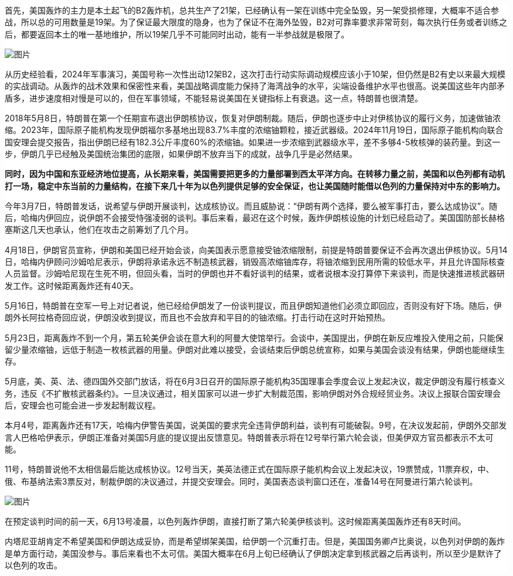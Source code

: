 首先，美国轰炸的主力是本土起飞的B2轰炸机，总共生产了21架，已经确认有一架在训练中完全坠毁，另一架受损修理，大概率不适合参战，所以总的可用数量是19架。为了保证最大限度的隐身，也为了保证不在海外坠毁，B2对可靠率要求非常苛刻，每次执行任务或者训练之后，都要返回本土的唯一基地维护，所以19架几乎不可能同时出动，能有一半参战就是极限了。

![图片](https://mmbiz.qpic.cn/mmbiz_jpg/Mo3q9dvIibMDSKW9f3gYq1Friag1MkibibicWLNSYMT8kfGzRurTHvfqxx8Oool3iatdhEsDnVSH517UPDg7kUws163g/640?wx_fmt=jpeg&from=appmsg&tp=webp&wxfrom=5&wx_lazy=1)



从历史经验看，2024年军事演习，美国号称一次性出动12架B2，这次打击行动实际调动规模应该小于10架，但仍然是B2有史以来最大规模的实战调动。从轰炸的战术效果和保密性来看，美国战略调度能力保持了海湾战争的水平，尖端设备维护水平也很高。说美国这些年内部矛盾多，进步速度相对慢是可以的，但在军事领域，不能轻易说美国在关键指标上有衰退。这一点，特朗普也很清楚。



2018年5月8日，特朗普在第一个任期宣布退出伊朗核协议，恢复对伊朗制裁。随后，伊朗也逐步中止对伊核协议的履行义务，加速做铀浓缩。2023年，国际原子能机构发现伊朗福尔多基地出现83.7%丰度的浓缩铀颗粒，接近武器级。2024年11月19日，国际原子能机构向联合国安理会提交报告，指出伊朗已经有182.3公斤丰度60%的浓缩铀。如果进一步浓缩到武器级水平，差不多够4-5枚核弹的装药量。到这一步，伊朗几乎已经触及美国统治集团的底限，如果伊朗不放弃当下的成就，战争几乎是必然结果。



**同时，因为中国和东亚经济地位提高，从长期来看，美国需要把更多的力量部署到西太平洋方向。在转移力量之前，美国和以色列都有动机打一场，稳定中东当前的力量结构，在接下来几十年为以色列提供足够的安全保证，也让美国随时能借以色列的力量保持对中东的影响力。**



今年3月7日，特朗普发话，说希望与伊朗开展谈判，达成核协议。而且威胁说：“伊朗有两个选择，要么被军事打击，要么达成协议”。随后，哈梅内伊回应，说伊朗不会接受恃强凌弱的谈判。事后来看，最迟在这个时候，轰炸伊朗核设施的计划已经启动了。美国国防部长赫格塞斯这几天也承认，他们在攻击之前筹划了几个月。



4月18日，伊朗官员宣称，伊朗和美国已经开始会谈，向美国表示愿意接受铀浓缩限制，前提是特朗普要保证不会再次退出伊核协议。5月14日，哈梅内伊顾问沙姆哈尼表示，伊朗将承诺永远不制造核武器，销毁高浓缩铀库存，将铀浓缩到民用所需的较低水平，并且允许国际核查人员监督。沙姆哈尼现在生死不明，但回头看，当时的伊朗也并不看好谈判的结果，或者说根本没打算停下来谈判，而是快速推进核武器研发工作。这时候距离轰炸还有40天。



5月16日，特朗普在空军一号上对记者说，他已经给伊朗发了一份谈判提议，而且伊朗知道他们必须立即回应，否则没有好下场。随后，伊朗外长阿拉格奇回应说，伊朗没收到提议，而且也不会放弃和平目的的铀浓缩。打击行动在这时开始预热。



5月23日，距离轰炸不到一个月，第五轮美伊会谈在意大利的阿曼大使馆举行。会谈中，美国提出，伊朗在新反应堆投入使用之前，只能保留少量浓缩铀，远低于制造一枚核武器的用量。伊朗对此难以接受，会谈结束后伊朗总统宣称，如果与美国会谈没有结果，伊朗也能继续生存。



5月底，美、英、法、德四国外交部门放话，将在6月3日召开的国际原子能机构35国理事会季度会议上发起决议，裁定伊朗没有履行核查义务，违反《不扩散核武器条约》。一旦决议通过，相关国家可以进一步扩大制裁范围，影响伊朗对外合规经贸业务。决议上报联合国安理会后，安理会也可能会进一步发起制裁议程。



本月4号，距离轰炸还有17天，哈梅内伊警告美国，说美国的要求完全违背伊朗利益，谈判有可能破裂。9号，在决议发起前，伊朗外交部发言人巴格哈伊表示，伊朗正准备对美国5月底的提议提出反馈意见。特朗普表示将在12号举行第六轮会谈，但美伊双方官员都表示不太可能。



11号，特朗普说他不太相信最后能达成核协议。12号当天，美英法德正式在国际原子能机构会议上发起决议，19票赞成，11票弃权，中、俄、布基纳法索3票反对，制裁伊朗的决议通过，并提交安理会。同时，美国表态谈判窗口还在，准备14号在阿曼进行第六轮谈判。

![图片](https://mmbiz.qpic.cn/mmbiz_jpg/Mo3q9dvIibMDSKW9f3gYq1Friag1MkibibicWhchPFfiboCic5Kbcqus1w9mJE3DLzK1wR0LflfWJlxJwkUXw1UrFxB5w/640?wx_fmt=jpeg&from=appmsg&tp=webp&wxfrom=5&wx_lazy=1)



在预定谈判时间的前一天，6月13号凌晨，以色列轰炸伊朗，直接打断了第六轮美伊核谈判。这时候距离美国轰炸还有8天时间。



内塔尼亚胡肯定不希望美国和伊朗达成妥协，而是希望绑架美国，给伊朗一个沉重打击。但是，美国国务卿卢比奥说，以色列对伊朗的轰炸是单方面行动，美国没参与。事后来看也不太可信。美国大概率在6月上旬已经确认了伊朗决定拿到核武器之后再谈判，所以至少是默许了以色列的攻击。
